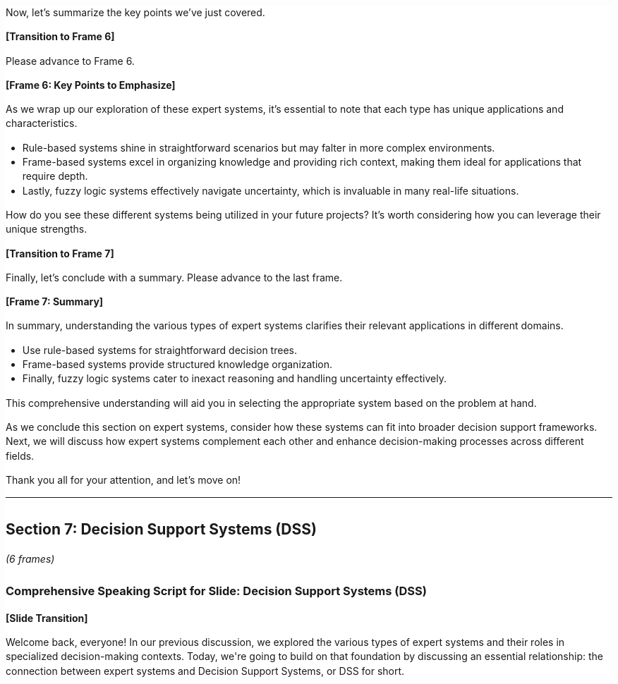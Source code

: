 Now, let’s summarize the key points we’ve just covered.

**[Transition to Frame 6]**

Please advance to Frame 6.

**[Frame 6: Key Points to Emphasize]**

As we wrap up our exploration of these expert systems, it’s essential to note that each type has unique applications and characteristics. 

- Rule-based systems shine in straightforward scenarios but may falter in more complex environments. 
- Frame-based systems excel in organizing knowledge and providing rich context, making them ideal for applications that require depth.
- Lastly, fuzzy logic systems effectively navigate uncertainty, which is invaluable in many real-life situations.

How do you see these different systems being utilized in your future projects? It’s worth considering how you can leverage their unique strengths.

**[Transition to Frame 7]**

Finally, let’s conclude with a summary. Please advance to the last frame.

**[Frame 7: Summary]**

In summary, understanding the various types of expert systems clarifies their relevant applications in different domains. 

- Use rule-based systems for straightforward decision trees.
- Frame-based systems provide structured knowledge organization.
- Finally, fuzzy logic systems cater to inexact reasoning and handling uncertainty effectively.

This comprehensive understanding will aid you in selecting the appropriate system based on the problem at hand. 

As we conclude this section on expert systems, consider how these systems can fit into broader decision support frameworks. Next, we will discuss how expert systems complement each other and enhance decision-making processes across different fields.

Thank you all for your attention, and let’s move on!

---

## Section 7: Decision Support Systems (DSS)
*(6 frames)*

### Comprehensive Speaking Script for Slide: Decision Support Systems (DSS)

**[Slide Transition]**

Welcome back, everyone! In our previous discussion, we explored the various types of expert systems and their roles in specialized decision-making contexts. Today, we're going to build on that foundation by discussing an essential relationship: the connection between expert systems and Decision Support Systems, or DSS for short. 
